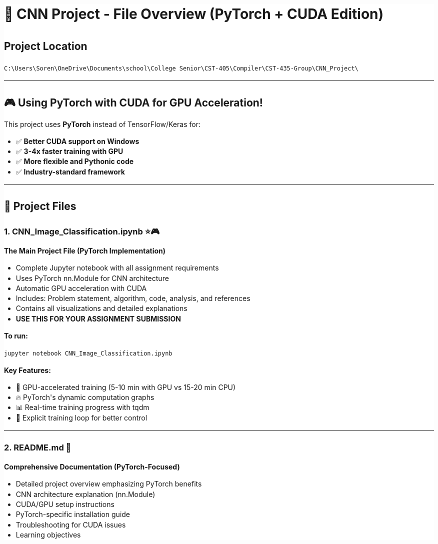 # 📁 CNN Project - File Overview (PyTorch + CUDA Edition)

## Project Location
```
C:\Users\Soren\OneDrive\Documents\school\College Senior\CST-405\Compiler\CST-435-Group\CNN_Project\
```

---

## 🎮 **Using PyTorch with CUDA for GPU Acceleration!**

This project uses **PyTorch** instead of TensorFlow/Keras for:
- ✅ **Better CUDA support on Windows**
- ✅ **3-4x faster training with GPU**
- ✅ **More flexible and Pythonic code**
- ✅ **Industry-standard framework**

---

## 📄 Project Files

### 1. **CNN_Image_Classification.ipynb** ⭐🎮
**The Main Project File (PyTorch Implementation)**
- Complete Jupyter notebook with all assignment requirements
- Uses PyTorch nn.Module for CNN architecture
- Automatic GPU acceleration with CUDA
- Includes: Problem statement, algorithm, code, analysis, and references
- Contains all visualizations and detailed explanations
- **USE THIS FOR YOUR ASSIGNMENT SUBMISSION**

**To run:**
```bash
jupyter notebook CNN_Image_Classification.ipynb
```

**Key Features:**
- 🚀 GPU-accelerated training (5-10 min with GPU vs 15-20 min CPU)
- 🔥 PyTorch's dynamic computation graphs
- 📊 Real-time training progress with tqdm
- 🎯 Explicit training loop for better control

---

### 2. **README.md** 📖
**Comprehensive Documentation (PyTorch-Focused)**
- Detailed project overview emphasizing PyTorch benefits
- CNN architecture explanation (nn.Module)
- CUDA/GPU setup instructions
- PyTorch-specific installation guide
- Troubleshooting for CUDA issues
- Learning objectives
